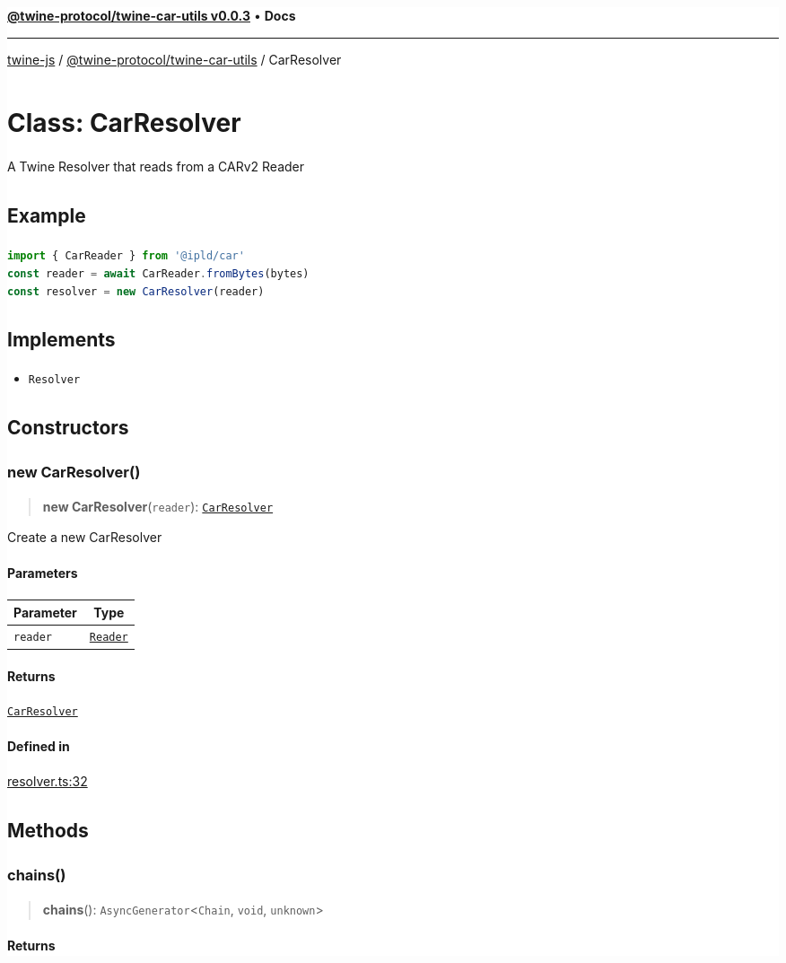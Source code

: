 [**@twine-protocol/twine-car-utils v0.0.3**](../index.md) • **Docs**

***

[twine-js](../../../index.md) / [@twine-protocol/twine-car-utils](../index.md) / CarResolver

# Class: CarResolver

A Twine Resolver that reads from a CARv2 Reader

## Example

```js
import { CarReader } from '@ipld/car'
const reader = await CarReader.fromBytes(bytes)
const resolver = new CarResolver(reader)
```

## Implements

- `Resolver`

## Constructors

### new CarResolver()

> **new CarResolver**(`reader`): [`CarResolver`](CarResolver.md)

Create a new CarResolver

#### Parameters

| Parameter | Type |
| ------ | ------ |
| `reader` | [`Reader`](../type-aliases/Reader.md) |

#### Returns

[`CarResolver`](CarResolver.md)

#### Defined in

[resolver.ts:32](https://github.com/twine-protocol/twine-js/blob/3800995f9c83f4f5711bcf3062ea754a1e4448ce/packages/twine-car-utils/src/resolver.ts#L32)

## Methods

### chains()

> **chains**(): `AsyncGenerator`\<`Chain`, `void`, `unknown`\>

#### Returns
